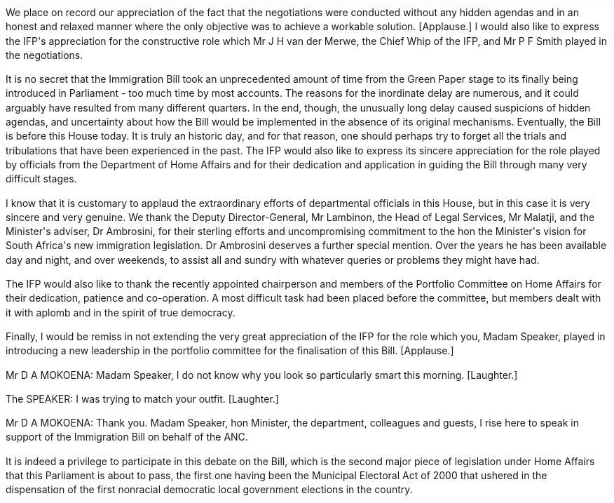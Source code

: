 We place on record our appreciation of the fact that the  negotiations  were
conducted without any hidden agendas and in an  honest  and  relaxed  manner
where the only objective was to achieve a workable solution.  [Applause.]  I
would also like to express the IFP's appreciation for the constructive  role
which Mr J H van der Merwe, the Chief Whip of the IFP,  and  Mr  P  F  Smith
played in the negotiations.

It is no secret that the Immigration Bill took an  unprecedented  amount  of
time from  the  Green  Paper  stage  to  its  finally  being  introduced  in
Parliament - too much time by most accounts. The reasons for the  inordinate
delay are numerous, and it could arguably have resulted from many  different
quarters. In the end, though, the unusually long delay caused suspicions  of
hidden agendas, and uncertainty about how the Bill would be  implemented  in
the absence of its original mechanisms.
Eventually, the Bill is before this House today. It  is  truly  an  historic
day, and for that reason, one should perhaps try to forget  all  the  trials
and tribulations that have been experienced in the past. The IFP would  also
like to express its sincere appreciation for the role  played  by  officials
from  the  Department  of  Home  Affairs  and  for  their   dedication   and
application in guiding the Bill through many very difficult stages.

I know that  it  is  customary  to  applaud  the  extraordinary  efforts  of
departmental officials in this House, but in this case it  is  very  sincere
and very genuine. We thank the Deputy  Director-General,  Mr  Lambinon,  the
Head  of  Legal  Services,  Mr  Malatji,  and  the  Minister's  adviser,  Dr
Ambrosini, for their sterling efforts and uncompromising commitment  to  the
hon the Minister's vision for South Africa's  new  immigration  legislation.
Dr Ambrosini deserves a further special mention. Over the years he has  been
available day and night, and over weekends, to assist all  and  sundry  with
whatever queries or problems they might have had.

The IFP would also like to thank  the  recently  appointed  chairperson  and
members of the Portfolio Committee on Home  Affairs  for  their  dedication,
patience and co-operation. A most difficult task had been placed before  the
committee, but members dealt with it with aplomb and in the spirit  of  true
democracy.

Finally, I would be remiss in not extending the very great  appreciation  of
the IFP for the role which you, Madam Speaker, played in introducing  a  new
leadership in the portfolio committee for the  finalisation  of  this  Bill.
[Applause.]

Mr D A MOKOENA: Madam Speaker, I do not know why you  look  so  particularly
smart this morning. [Laughter.]

The SPEAKER: I was trying to match your outfit. [Laughter.]

Mr D A MOKOENA: Thank you. Madam  Speaker,  hon  Minister,  the  department,
colleagues and guests, I rise here to speak in support  of  the  Immigration
Bill on behalf of the ANC.

It is indeed a privilege to participate in this debate on  the  Bill,  which
is the second major piece  of  legislation  under  Home  Affairs  that  this
Parliament is about to  pass,  the  first  one  having  been  the  Municipal
Electoral Act of  2000  that  ushered  in  the  dispensation  of  the  first
nonracial democratic local government elections in the country.
